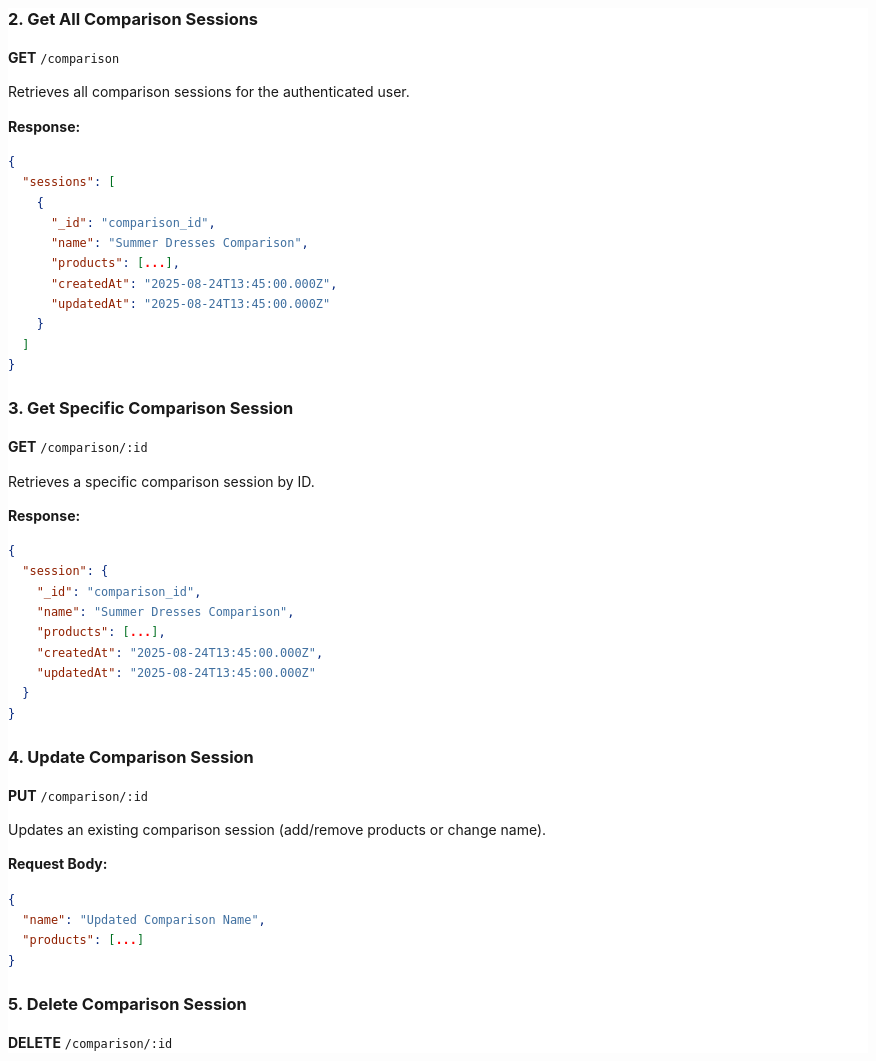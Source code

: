 ### 2. Get All Comparison Sessions
**GET** `/comparison`

Retrieves all comparison sessions for the authenticated user.

**Response:**
```json
{
  "sessions": [
    {
      "_id": "comparison_id",
      "name": "Summer Dresses Comparison",
      "products": [...],
      "createdAt": "2025-08-24T13:45:00.000Z",
      "updatedAt": "2025-08-24T13:45:00.000Z"
    }
  ]
}
```

### 3. Get Specific Comparison Session
**GET** `/comparison/:id`

Retrieves a specific comparison session by ID.

**Response:**
```json
{
  "session": {
    "_id": "comparison_id",
    "name": "Summer Dresses Comparison",
    "products": [...],
    "createdAt": "2025-08-24T13:45:00.000Z",
    "updatedAt": "2025-08-24T13:45:00.000Z"
  }
}
```

### 4. Update Comparison Session
**PUT** `/comparison/:id`

Updates an existing comparison session (add/remove products or change name).

**Request Body:**
```json
{
  "name": "Updated Comparison Name",
  "products": [...]
}
```

### 5. Delete Comparison Session
**DELETE** `/comparison/:id`

